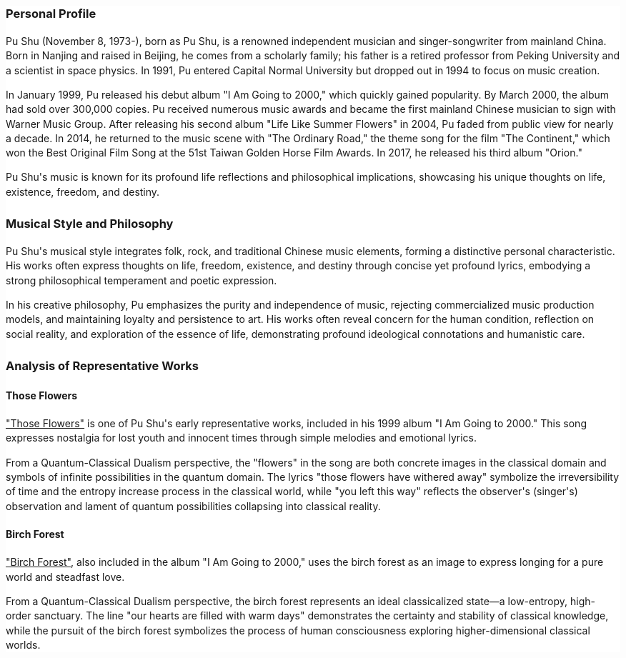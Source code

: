 ### Personal Profile

Pu Shu (November 8, 1973-), born as Pu Shu, is a renowned independent musician and singer-songwriter from mainland China. Born in Nanjing and raised in Beijing, he comes from a scholarly family; his father is a retired professor from Peking University and a scientist in space physics. In 1991, Pu entered Capital Normal University but dropped out in 1994 to focus on music creation.

In January 1999, Pu released his debut album "I Am Going to 2000," which quickly gained popularity. By March 2000, the album had sold over 300,000 copies. Pu received numerous music awards and became the first mainland Chinese musician to sign with Warner Music Group. After releasing his second album "Life Like Summer Flowers" in 2004, Pu faded from public view for nearly a decade. In 2014, he returned to the music scene with "The Ordinary Road," the theme song for the film "The Continent," which won the Best Original Film Song at the 51st Taiwan Golden Horse Film Awards. In 2017, he released his third album "Orion."

Pu Shu's music is known for its profound life reflections and philosophical implications, showcasing his unique thoughts on life, existence, freedom, and destiny.

### Musical Style and Philosophy

Pu Shu's musical style integrates folk, rock, and traditional Chinese music elements, forming a distinctive personal characteristic. His works often express thoughts on life, freedom, existence, and destiny through concise yet profound lyrics, embodying a strong philosophical temperament and poetic expression.

In his creative philosophy, Pu emphasizes the purity and independence of music, rejecting commercialized music production models, and maintaining loyalty and persistence to art. His works often reveal concern for the human condition, reflection on social reality, and exploration of the essence of life, demonstrating profound ideological connotations and humanistic care.

### Analysis of Representative Works

#### Those Flowers

["Those Flowers"](./pushu_nafehua.md) is one of Pu Shu's early representative works, included in his 1999 album "I Am Going to 2000." This song expresses nostalgia for lost youth and innocent times through simple melodies and emotional lyrics.

From a Quantum-Classical Dualism perspective, the "flowers" in the song are both concrete images in the classical domain and symbols of infinite possibilities in the quantum domain. The lyrics "those flowers have withered away" symbolize the irreversibility of time and the entropy increase process in the classical world, while "you left this way" reflects the observer's (singer's) observation and lament of quantum possibilities collapsing into classical reality.

#### Birch Forest

["Birch Forest"](./pushu_baihulin.md), also included in the album "I Am Going to 2000," uses the birch forest as an image to express longing for a pure world and steadfast love.

From a Quantum-Classical Dualism perspective, the birch forest represents an ideal classicalized state—a low-entropy, high-order sanctuary. The line "our hearts are filled with warm days" demonstrates the certainty and stability of classical knowledge, while the pursuit of the birch forest symbolizes the process of human consciousness exploring higher-dimensional classical worlds.
